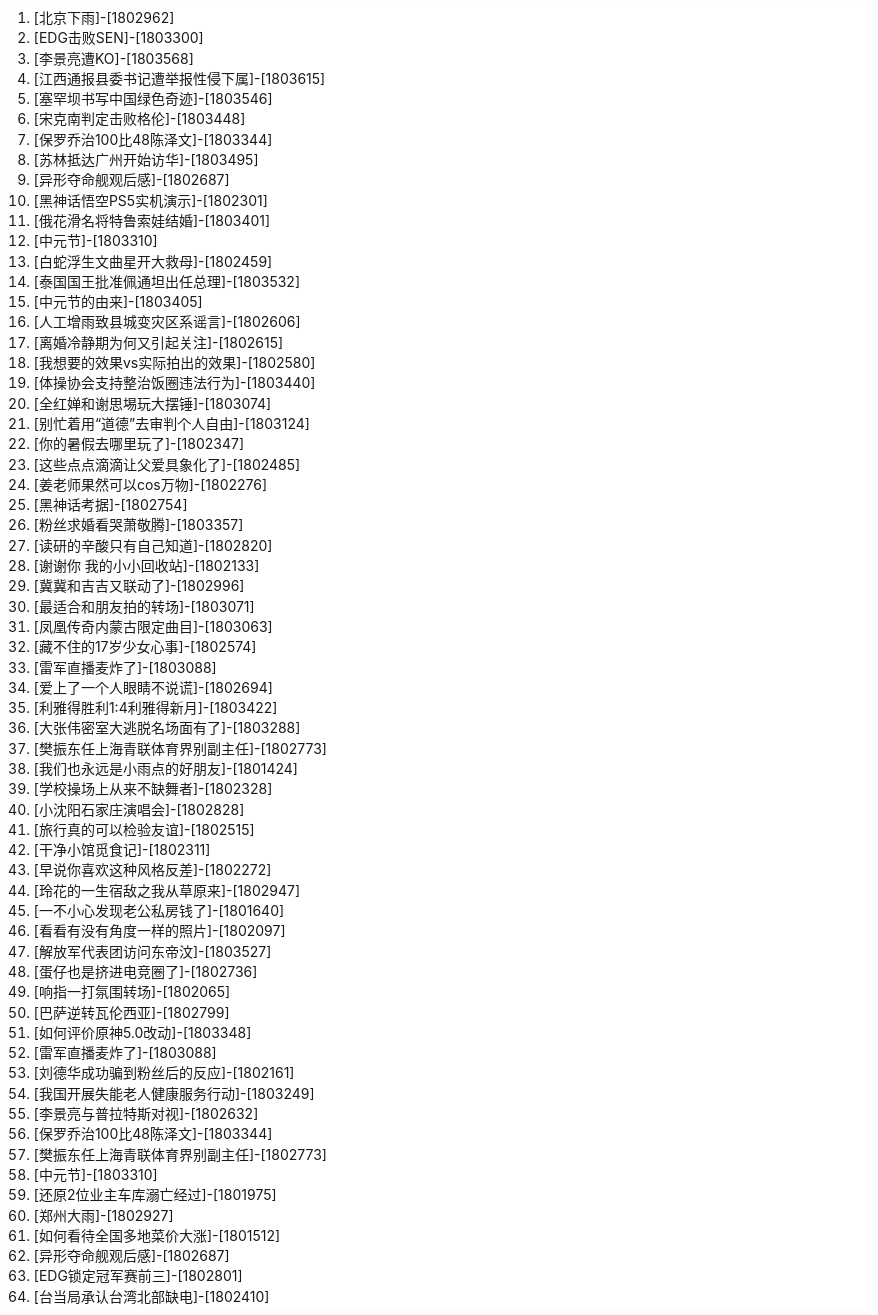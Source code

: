 1. [北京下雨]-[1802962]
1. [EDG击败SEN]-[1803300]
1. [李景亮遭KO]-[1803568]
1. [江西通报县委书记遭举报性侵下属]-[1803615]
1. [塞罕坝书写中国绿色奇迹]-[1803546]
1. [宋克南判定击败格伦]-[1803448]
1. [保罗乔治100比48陈泽文]-[1803344]
1. [苏林抵达广州开始访华]-[1803495]
1. [异形夺命舰观后感]-[1802687]
1. [黑神话悟空PS5实机演示]-[1802301]
1. [俄花滑名将特鲁索娃结婚]-[1803401]
1. [中元节]-[1803310]
1. [白蛇浮生文曲星开大救母]-[1802459]
1. [泰国国王批准佩通坦出任总理]-[1803532]
1. [中元节的由来]-[1803405]
1. [人工增雨致县城变灾区系谣言]-[1802606]
1. [离婚冷静期为何又引起关注]-[1802615]
1. [我想要的效果vs实际拍出的效果]-[1802580]
1. [体操协会支持整治饭圈违法行为]-[1803440]
1. [全红婵和谢思埸玩大摆锤]-[1803074]
1. [别忙着用“道德”去审判个人自由]-[1803124]
1. [你的暑假去哪里玩了]-[1802347]
1. [这些点点滴滴让父爱‌具象化了]-[1802485]
1. [姜老师果然可以cos万物]-[1802276]
1. [黑神话考据]-[1802754]
1. [粉丝求婚看哭萧敬腾]-[1803357]
1. [读研的辛酸只有自己知道]-[1802820]
1. [谢谢你 我的小小回收站]-[1802133]
1. [冀冀和吉吉又联动了]-[1802996]
1. [最适合和朋友拍的转场]-[1803071]
1. [凤凰传奇内蒙古限定曲目]-[1803063]
1. [藏不住的17岁少女心事]-[1802574]
1. [雷军直播麦炸了]-[1803088]
1. [爱上了一个人眼睛不说谎]-[1802694]
1. [利雅得胜利1:4利雅得新月]-[1803422]
1. [大张伟密室大逃脱名场面有了]-[1803288]
1. [樊振东任上海青联体育界别副主任]-[1802773]
1. [我们也永远是小雨点的好朋友]-[1801424]
1. [学校操场上从来不缺舞者]-[1802328]
1. [小沈阳石家庄演唱会]-[1802828]
1. [旅行真的可以检验友谊]-[1802515]
1. [干净小馆觅食记]-[1802311]
1. [早说你喜欢这种风格反差]-[1802272]
1. [玲花的一生宿敌之我从草原来]-[1802947]
1. [一不小心发现老公私房钱了]-[1801640]
1. [看看有没有角度一样的照片]-[1802097]
1. [解放军代表团访问东帝汶]-[1803527]
1. [蛋仔也是挤进电竞圈了]-[1802736]
1. [响指一打氛围转场]-[1802065]
1. [巴萨逆转瓦伦西亚]-[1802799]
1. [如何评价原神5.0改动]-[1803348]
1. [雷军直播麦炸了]-[1803088]
1. [刘德华成功骗到粉丝后的反应]-[1802161]
1. [我国开展失能老人健康服务行动]-[1803249]
1. [李景亮与普拉特斯对视]-[1802632]
1. [保罗乔治100比48陈泽文]-[1803344]
1. [樊振东任上海青联体育界别副主任]-[1802773]
1. [中元节]-[1803310]
1. [还原2位业主车库溺亡经过]-[1801975]
1. [郑州大雨]-[1802927]
1. [如何看待全国多地菜价大涨]-[1801512]
1. [异形夺命舰观后感]-[1802687]
1. [EDG锁定冠军赛前三]-[1802801]
1. [台当局承认台湾北部缺电]-[1802410]